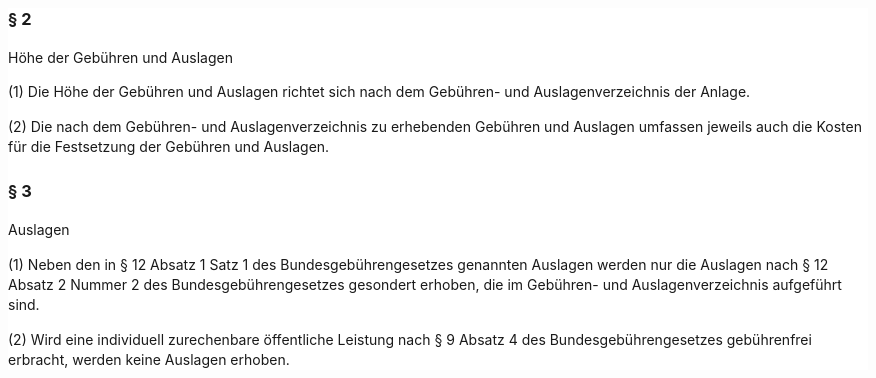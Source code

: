 </div>

</div>

</div>

<span id="BJNR0010A0024BJNE000300000.html"></span>

### § 2  
Höhe der Gebühren und Auslagen

<div>

<div class="jnhtml">

<div>

<div class="jurAbsatz">

(1) Die Höhe der Gebühren und Auslagen richtet sich nach dem Gebühren-
und Auslagenverzeichnis der Anlage.

</div>

<div class="jurAbsatz">

(2) Die nach dem Gebühren- und Auslagenverzeichnis zu erhebenden
Gebühren und Auslagen umfassen jeweils auch die Kosten für die
Festsetzung der Gebühren und Auslagen.

</div>

</div>

</div>

</div>

<span id="BJNR0010A0024BJNE000400000.html"></span>

### § 3  
Auslagen

<div>

<div class="jnhtml">

<div>

<div class="jurAbsatz">

(1) Neben den in § 12 Absatz 1 Satz 1 des Bundesgebührengesetzes
genannten Auslagen werden nur die Auslagen nach § 12 Absatz 2 Nummer 2
des Bundesgebührengesetzes gesondert erhoben, die im Gebühren- und
Auslagenverzeichnis aufgeführt sind.

</div>

<div class="jurAbsatz">

(2) Wird eine individuell zurechenbare öffentliche Leistung nach § 9
Absatz 4 des Bundesgebührengesetzes gebührenfrei erbracht, werden keine
Auslagen erhoben.
